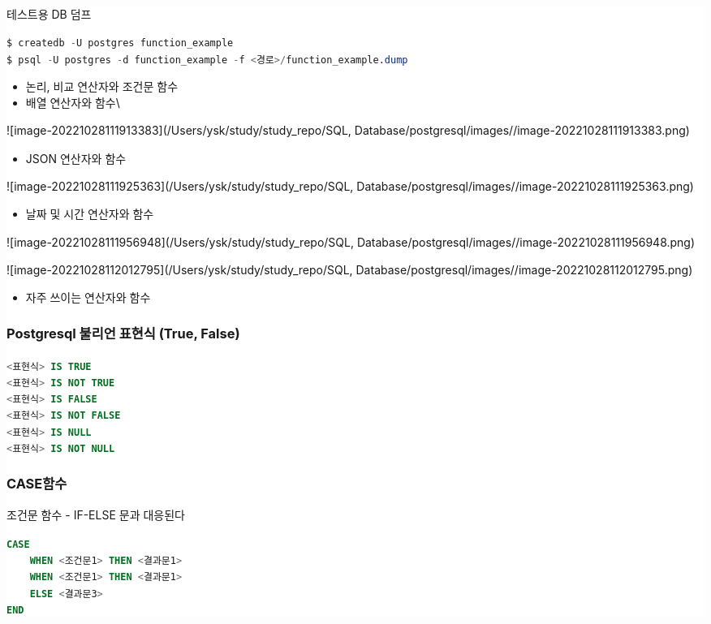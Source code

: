 

테스트용 DB 덤프



```sql
$ createdb -U postgres function_example
$ psql -U postgres -d function_example -f <경로>/function_example.dump
```





* 논리, 비교 연산자와 조건문 함수
* 배열 연산자와 함수\

![image-20221028111913383](/Users/ysk/study/study_repo/SQL, Database/postgresql/images//image-20221028111913383.png)

* JSON 연산자와 함수

![image-20221028111925363](/Users/ysk/study/study_repo/SQL, Database/postgresql/images//image-20221028111925363.png)

* 날짜 및 시간 연산자와 함수

![image-20221028111956948](/Users/ysk/study/study_repo/SQL, Database/postgresql/images//image-20221028111956948.png)



![image-20221028112012795](/Users/ysk/study/study_repo/SQL, Database/postgresql/images//image-20221028112012795.png)



* 자주 쓰이는 연산자와 함수



###  Postgresql 불리언 표현식 (True, False)

```sql
<표현식> IS TRUE
<표현식> IS NOT TRUE
<표현식> IS FALSE
<표현식> IS NOT FALSE
<표현식> IS NULL
<표현식> IS NOT NULL
```



### CASE함수

조건문 함수 - IF-ELSE 문과 대응된다 



```sql
CASE
	WHEN <조건문1> THEN <결과문1>
	WHEN <조건문1> THEN <결과문1>
	ELSE <결과문3>
END
```
